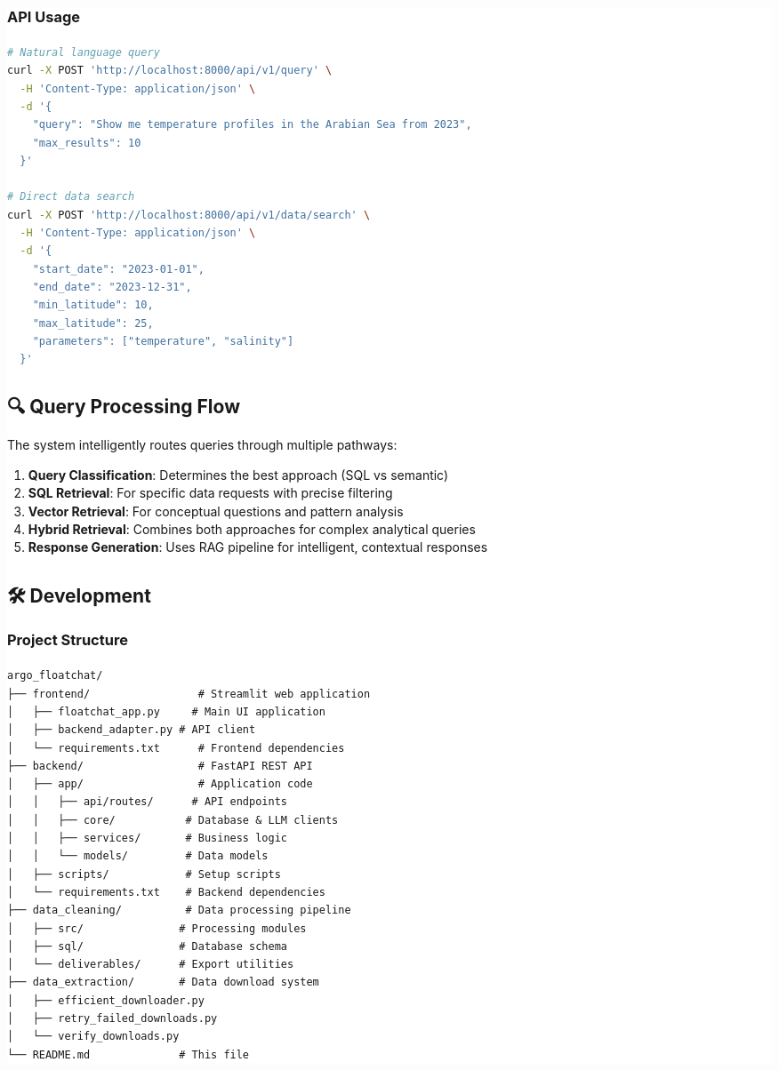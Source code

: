 ```bash
```

### API Usage

```bash
# Natural language query
curl -X POST 'http://localhost:8000/api/v1/query' \
  -H 'Content-Type: application/json' \
  -d '{
    "query": "Show me temperature profiles in the Arabian Sea from 2023",
    "max_results": 10
  }'

# Direct data search
curl -X POST 'http://localhost:8000/api/v1/data/search' \
  -H 'Content-Type: application/json' \
  -d '{
    "start_date": "2023-01-01",
    "end_date": "2023-12-31",
    "min_latitude": 10,
    "max_latitude": 25,
    "parameters": ["temperature", "salinity"]
  }'
```

## 🔍 Query Processing Flow

The system intelligently routes queries through multiple pathways:

1. **Query Classification**: Determines the best approach (SQL vs semantic)
2. **SQL Retrieval**: For specific data requests with precise filtering
3. **Vector Retrieval**: For conceptual questions and pattern analysis
4. **Hybrid Retrieval**: Combines both approaches for complex analytical queries
5. **Response Generation**: Uses RAG pipeline for intelligent, contextual responses

## 🛠️ Development

### Project Structure

```
argo_floatchat/
├── frontend/                 # Streamlit web application
│   ├── floatchat_app.py     # Main UI application
│   ├── backend_adapter.py # API client
│   └── requirements.txt      # Frontend dependencies
├── backend/                  # FastAPI REST API
│   ├── app/                  # Application code
│   │   ├── api/routes/      # API endpoints
│   │   ├── core/           # Database & LLM clients
│   │   ├── services/       # Business logic
│   │   └── models/         # Data models
│   ├── scripts/            # Setup scripts
│   └── requirements.txt    # Backend dependencies
├── data_cleaning/          # Data processing pipeline
│   ├── src/               # Processing modules
│   ├── sql/               # Database schema
│   └── deliverables/      # Export utilities
├── data_extraction/       # Data download system
│   ├── efficient_downloader.py
│   ├── retry_failed_downloads.py
│   └── verify_downloads.py
└── README.md              # This file
```
